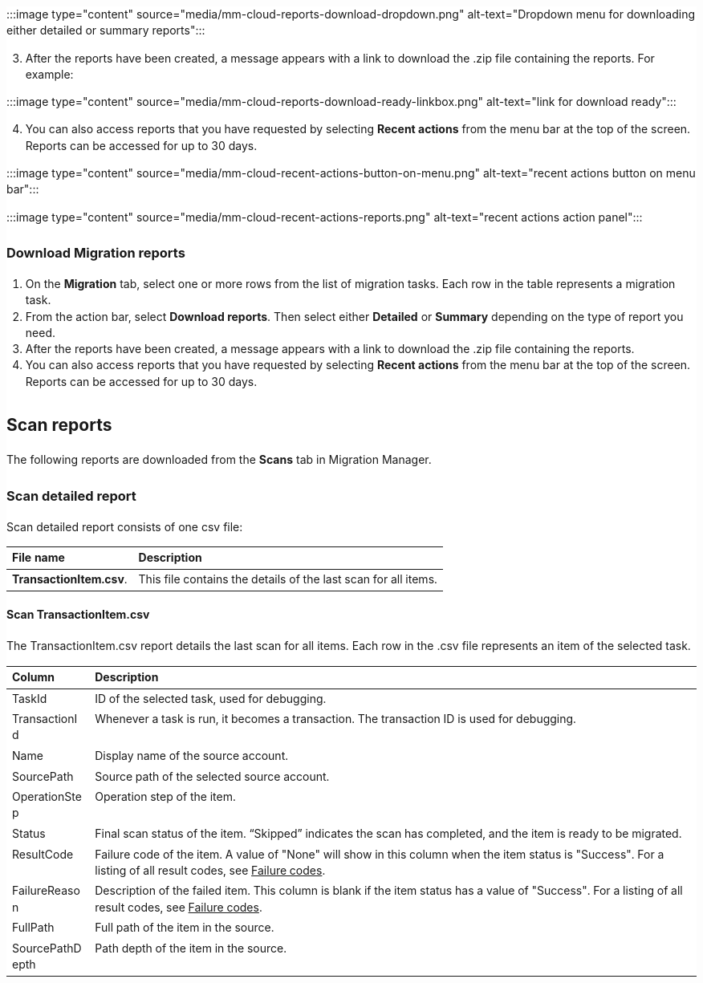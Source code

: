 :::image type="content" source="media/mm-cloud-reports-download-dropdown.png" alt-text="Dropdown menu for downloading either detailed or summary reports":::

3. After the reports have been created, a message appears with a link to download the .zip file containing the reports. For example:  

:::image type="content" source="media/mm-cloud-reports-download-ready-linkbox.png" alt-text="link for download ready":::

4. You can also access reports that you have requested by selecting **Recent actions** from the menu bar at the top of the screen.  Reports can be accessed for up to 30 days.

:::image type="content" source="media/mm-cloud-recent-actions-button-on-menu.png" alt-text="recent actions button on menu bar":::

:::image type="content" source="media/mm-cloud-recent-actions-reports.png" alt-text="recent actions action panel":::


### Download Migration reports

1. On the **Migration** tab, select one or more rows from the list of migration tasks. Each row in the table represents a migration task.
2. From the action bar, select **Download reports**. Then select either **Detailed** or **Summary** depending on the type of report you need.
3. After the reports have been created, a message appears with a link to download the .zip file containing the reports. 
4. You can also access reports that you have requested by selecting **Recent actions** from the menu bar at the top of the screen.  Reports can be accessed for up to 30 days.

## Scan reports

The following reports are downloaded from the **Scans** tab in Migration Manager. 

### Scan detailed report 

Scan detailed report consists of one csv file: 

|File name|Description|
|:-----|:----|
|**TransactionItem.csv**. |This file contains the details of the last scan for all items.|


#### Scan TransactionItem.csv 

The TransactionItem.csv report details the last scan for all items. Each row in the .csv file represents an item of the selected task. 

|Column|Description|
|:-----|:-----|
|TaskId |ID of the selected task, used for debugging. |
|TransactionId |Whenever a task is run, it becomes a transaction. The transaction ID is used for debugging.|
|Name |Display name of the source account. |
|SourcePath |Source path of the selected source account. |
|OperationStep |Operation step of the item. |
|Status |Final scan status of the item. “Skipped” indicates the scan has completed, and the item is ready to be migrated. |
|ResultCode|Failure code of the item. A value of "None" will show in this column when the item status is "Success". For a listing of all result codes, see [Failure codes](#failure-codes). |
|FailureReason|Description of the failed item. This column is blank if the item status has a value of "Success". For a listing of all result codes, see [Failure codes](#failure-codes). |
|FullPath |Full path of the item in the source. |
|SourcePathDepth |Path depth of the item in the source.  |